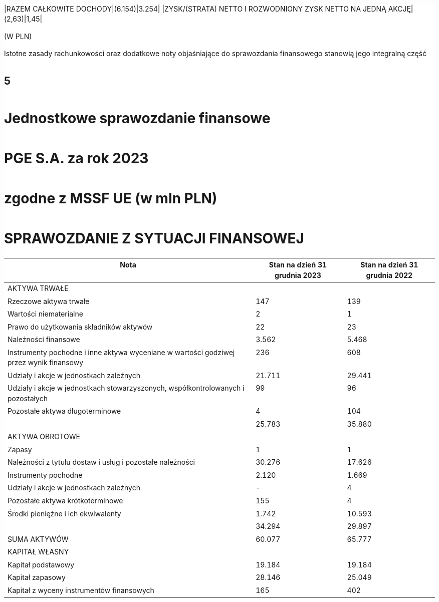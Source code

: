 |RAZEM CAŁKOWITE DOCHODY|(6.154)|3.254|
|ZYSK/(STRATA) NETTO I ROZWODNIONY ZYSK NETTO NA JEDNĄ AKCJĘ|(2,63)|1,45|

(W PLN)

Istotne zasady rachunkowości oraz dodatkowe noty objaśniające do sprawozdania finansowego stanowią jego integralną część

5
---
# Jednostkowe sprawozdanie finansowe

# PGE S.A. za rok 2023

# zgodne z MSSF UE (w mln PLN)

# SPRAWOZDANIE Z SYTUACJI FINANSOWEJ

|Nota|Stan na dzień 31 grudnia 2023|Stan na dzień 31 grudnia 2022|
|---|---|---|
|AKTYWA TRWAŁE| | |
|Rzeczowe aktywa trwałe|147|139|
|Wartości niematerialne|2|1|
|Prawo do użytkowania składników aktywów|22|23|
|Należności finansowe|3.562|5.468|
|Instrumenty pochodne i inne aktywa wyceniane w wartości godziwej przez wynik finansowy|236|608|
|Udziały i akcje w jednostkach zależnych|21.711|29.441|
|Udziały i akcje w jednostkach stowarzyszonych, współkontrolowanych i pozostałych|99|96|
|Pozostałe aktywa długoterminowe|4|104|
| |25.783|35.880|
|AKTYWA OBROTOWE| | |
|Zapasy|1|1|
|Należności z tytułu dostaw i usług i pozostałe należności|30.276|17.626|
|Instrumenty pochodne|2.120|1.669|
|Udziały i akcje w jednostkach zależnych|-|4|
|Pozostałe aktywa krótkoterminowe|155|4|
|Środki pieniężne i ich ekwiwalenty|1.742|10.593|
| |34.294|29.897|
|SUMA AKTYWÓW|60.077|65.777|
|KAPITAŁ WŁASNY| | |
|Kapitał podstawowy|19.184|19.184|
|Kapitał zapasowy|28.146|25.049|
|Kapitał z wyceny instrumentów finansowych|165|402|